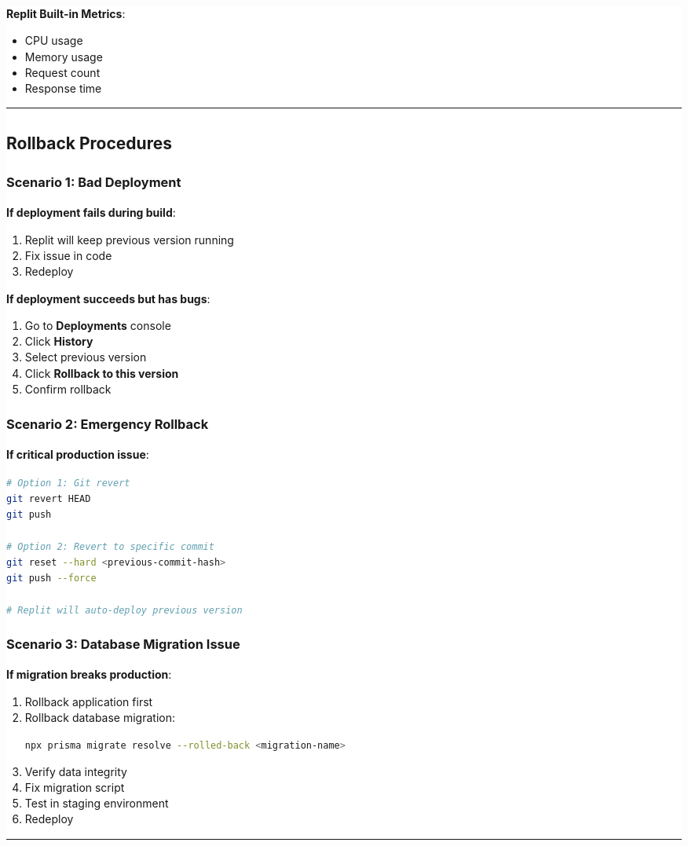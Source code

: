 **Replit Built-in Metrics**:
- CPU usage
- Memory usage
- Request count
- Response time

---

## Rollback Procedures

### Scenario 1: Bad Deployment

**If deployment fails during build**:

1. Replit will keep previous version running
2. Fix issue in code
3. Redeploy

**If deployment succeeds but has bugs**:

1. Go to **Deployments** console
2. Click **History**
3. Select previous version
4. Click **Rollback to this version**
5. Confirm rollback

### Scenario 2: Emergency Rollback

**If critical production issue**:

```bash
# Option 1: Git revert
git revert HEAD
git push

# Option 2: Revert to specific commit
git reset --hard <previous-commit-hash>
git push --force

# Replit will auto-deploy previous version
```

### Scenario 3: Database Migration Issue

**If migration breaks production**:

1. Rollback application first
2. Rollback database migration:
   ```bash
   npx prisma migrate resolve --rolled-back <migration-name>
   ```
3. Verify data integrity
4. Fix migration script
5. Test in staging environment
6. Redeploy

---